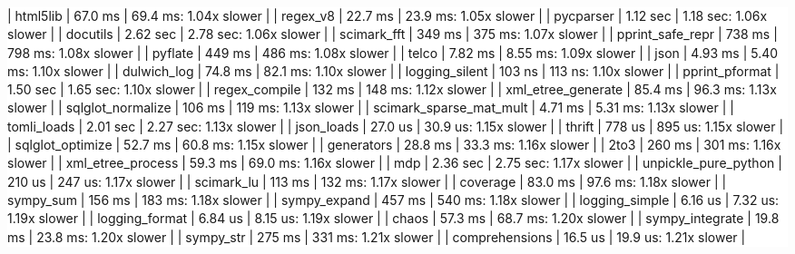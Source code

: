 | html5lib                   | 67.0 ms                                                      | 69.4 ms: 1.04x slower                                                  |
| regex_v8                   | 22.7 ms                                                      | 23.9 ms: 1.05x slower                                                  |
| pycparser                  | 1.12 sec                                                     | 1.18 sec: 1.06x slower                                                 |
| docutils                   | 2.62 sec                                                     | 2.78 sec: 1.06x slower                                                 |
| scimark_fft                | 349 ms                                                       | 375 ms: 1.07x slower                                                   |
| pprint_safe_repr           | 738 ms                                                       | 798 ms: 1.08x slower                                                   |
| pyflate                    | 449 ms                                                       | 486 ms: 1.08x slower                                                   |
| telco                      | 7.82 ms                                                      | 8.55 ms: 1.09x slower                                                  |
| json                       | 4.93 ms                                                      | 5.40 ms: 1.10x slower                                                  |
| dulwich_log                | 74.8 ms                                                      | 82.1 ms: 1.10x slower                                                  |
| logging_silent             | 103 ns                                                       | 113 ns: 1.10x slower                                                   |
| pprint_pformat             | 1.50 sec                                                     | 1.65 sec: 1.10x slower                                                 |
| regex_compile              | 132 ms                                                       | 148 ms: 1.12x slower                                                   |
| xml_etree_generate         | 85.4 ms                                                      | 96.3 ms: 1.13x slower                                                  |
| sqlglot_normalize          | 106 ms                                                       | 119 ms: 1.13x slower                                                   |
| scimark_sparse_mat_mult    | 4.71 ms                                                      | 5.31 ms: 1.13x slower                                                  |
| tomli_loads                | 2.01 sec                                                     | 2.27 sec: 1.13x slower                                                 |
| json_loads                 | 27.0 us                                                      | 30.9 us: 1.15x slower                                                  |
| thrift                     | 778 us                                                       | 895 us: 1.15x slower                                                   |
| sqlglot_optimize           | 52.7 ms                                                      | 60.8 ms: 1.15x slower                                                  |
| generators                 | 28.8 ms                                                      | 33.3 ms: 1.16x slower                                                  |
| 2to3                       | 260 ms                                                       | 301 ms: 1.16x slower                                                   |
| xml_etree_process          | 59.3 ms                                                      | 69.0 ms: 1.16x slower                                                  |
| mdp                        | 2.36 sec                                                     | 2.75 sec: 1.17x slower                                                 |
| unpickle_pure_python       | 210 us                                                       | 247 us: 1.17x slower                                                   |
| scimark_lu                 | 113 ms                                                       | 132 ms: 1.17x slower                                                   |
| coverage                   | 83.0 ms                                                      | 97.6 ms: 1.18x slower                                                  |
| sympy_sum                  | 156 ms                                                       | 183 ms: 1.18x slower                                                   |
| sympy_expand               | 457 ms                                                       | 540 ms: 1.18x slower                                                   |
| logging_simple             | 6.16 us                                                      | 7.32 us: 1.19x slower                                                  |
| logging_format             | 6.84 us                                                      | 8.15 us: 1.19x slower                                                  |
| chaos                      | 57.3 ms                                                      | 68.7 ms: 1.20x slower                                                  |
| sympy_integrate            | 19.8 ms                                                      | 23.8 ms: 1.20x slower                                                  |
| sympy_str                  | 275 ms                                                       | 331 ms: 1.21x slower                                                   |
| comprehensions             | 16.5 us                                                      | 19.9 us: 1.21x slower                                                  |